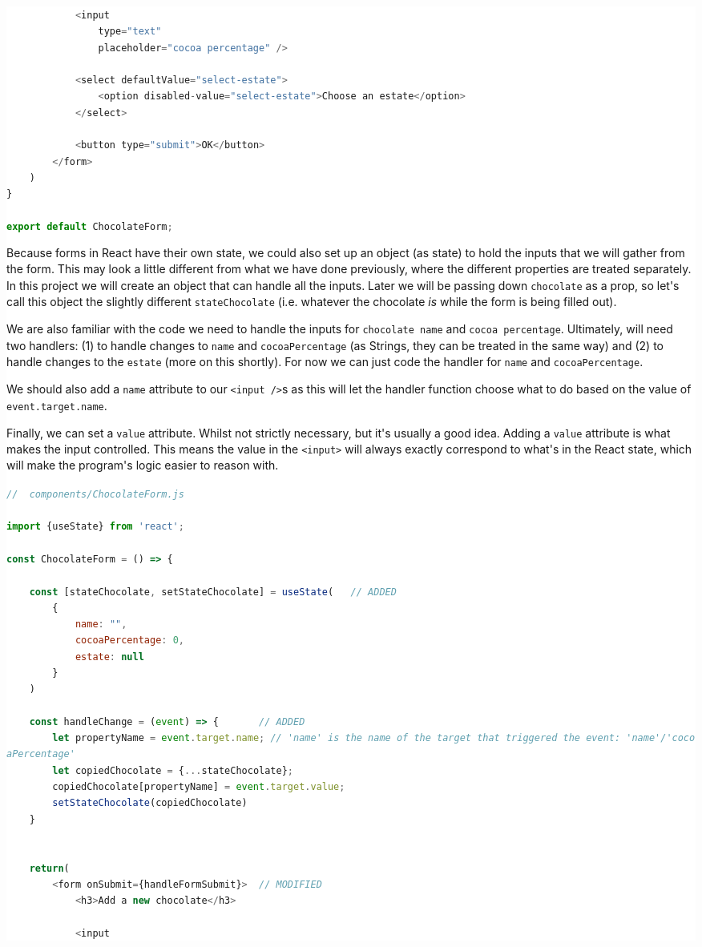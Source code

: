 ```javascript
            <input
                type="text"
                placeholder="cocoa percentage" />
                
            <select defaultValue="select-estate">
                <option disabled-value="select-estate">Choose an estate</option>
            </select>
            
            <button type="submit">OK</button>      
        </form>
    )
}

export default ChocolateForm;
```

Because forms in React have their own state, we could also set up an object (as state) to hold the inputs that we will gather from the form. This may look a little different from what we have done previously, where the different properties are treated separately. In this project we will create an object that can handle all the inputs. Later we will be passing down `chocolate` as a prop, so let's call this object the slightly different `stateChocolate` (i.e. whatever the chocolate *is* while the form is being filled out).

We are also familiar with the code we need to handle the inputs for `chocolate name` and `cocoa percentage`. Ultimately, will need two handlers: (1) to handle changes to `name` and `cocoaPercentage` (as Strings, they can be treated in the same way) and (2) to handle changes to the `estate` (more on this shortly). For now we can just code the handler for `name` and `cocoaPercentage`. 

We should also add a `name` attribute to our `<input />`s as this will let the handler function choose what to do based on the value of `event.target.name`.

Finally, we can set a `value` attribute. Whilst not strictly necessary, but it's usually a good idea. Adding a `value` attribute is what makes the input controlled. This means the value in the `<input>` will always exactly correspond to what's in the React state, which will make the program's logic easier to reason with.

```javascript
//  components/ChocolateForm.js

import {useState} from 'react'; 

const ChocolateForm = () => {

    const [stateChocolate, setStateChocolate] = useState(   // ADDED
        {
            name: "",
            cocoaPercentage: 0,
            estate: null
        }
    )
    
    const handleChange = (event) => {       // ADDED
        let propertyName = event.target.name; // 'name' is the name of the target that triggered the event: 'name'/'cocoaPercentage'
        let copiedChocolate = {...stateChocolate};
        copiedChocolate[propertyName] = event.target.value;
        setStateChocolate(copiedChocolate)
    }
    

    return(
        <form onSubmit={handleFormSubmit}>  // MODIFIED
            <h3>Add a new chocolate</h3>
            
            <input 
```